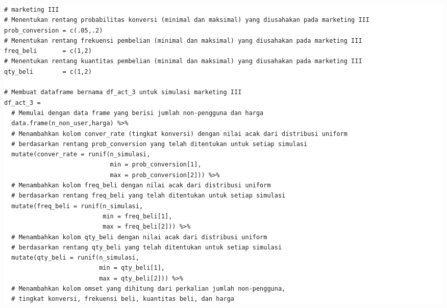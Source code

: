     # marketing III
    # Menentukan rentang probabilitas konversi (minimal dan maksimal) yang diusahakan pada marketing III
    prob_conversion = c(.05,.2)
    # Menentukan rentang frekuensi pembelian (minimal dan maksimal) yang diusahakan pada marketing III
    freq_beli       = c(1,2)
    # Menentukan rentang kuantitas pembelian (minimal dan maksimal) yang diusahakan pada marketing III
    qty_beli        = c(1,2)

    # Membuat dataframe bernama df_act_3 untuk simulasi marketing III
    df_act_3 =
      # Memulai dengan data frame yang berisi jumlah non-pengguna dan harga
      data.frame(n_non_user,harga) %>%
      # Menambahkan kolom conver_rate (tingkat konversi) dengan nilai acak dari distribusi uniform
      # berdasarkan rentang prob_conversion yang telah ditentukan untuk setiap simulasi
      mutate(conver_rate = runif(n_simulasi,
                                 min = prob_conversion[1],
                                 max = prob_conversion[2])) %>%
      # Menambahkan kolom freq_beli dengan nilai acak dari distribusi uniform
      # berdasarkan rentang freq_beli yang telah ditentukan untuk setiap simulasi
      mutate(freq_beli = runif(n_simulasi,
                               min = freq_beli[1],
                               max = freq_beli[2])) %>%
      # Menambahkan kolom qty_beli dengan nilai acak dari distribusi uniform
      # berdasarkan rentang qty_beli yang telah ditentukan untuk setiap simulasi
      mutate(qty_beli = runif(n_simulasi,
                              min = qty_beli[1],
                              max = qty_beli[2])) %>%
      # Menambahkan kolom omset yang dihitung dari perkalian jumlah non-pengguna,
      # tingkat konversi, frekuensi beli, kuantitas beli, dan harga